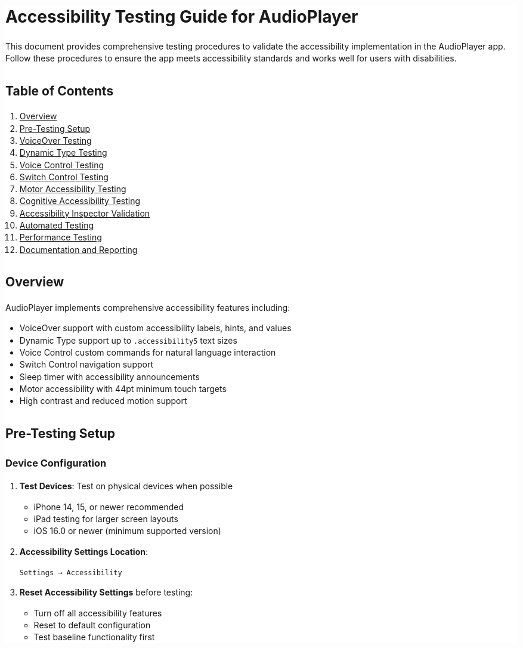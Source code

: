 # Accessibility Testing Guide for AudioPlayer

This document provides comprehensive testing procedures to validate the accessibility implementation in the AudioPlayer app. Follow these procedures to ensure the app meets accessibility standards and works well for users with disabilities.

## Table of Contents

1. [Overview](#overview)
2. [Pre-Testing Setup](#pre-testing-setup)
3. [VoiceOver Testing](#voiceover-testing)
4. [Dynamic Type Testing](#dynamic-type-testing)
5. [Voice Control Testing](#voice-control-testing)
6. [Switch Control Testing](#switch-control-testing)
7. [Motor Accessibility Testing](#motor-accessibility-testing)
8. [Cognitive Accessibility Testing](#cognitive-accessibility-testing)
9. [Accessibility Inspector Validation](#accessibility-inspector-validation)
10. [Automated Testing](#automated-testing)
11. [Performance Testing](#performance-testing)
12. [Documentation and Reporting](#documentation-and-reporting)

## Overview

AudioPlayer implements comprehensive accessibility features including:
- VoiceOver support with custom accessibility labels, hints, and values
- Dynamic Type support up to `.accessibility5` text sizes
- Voice Control custom commands for natural language interaction
- Switch Control navigation support
- Sleep timer with accessibility announcements
- Motor accessibility with 44pt minimum touch targets
- High contrast and reduced motion support

## Pre-Testing Setup

### Device Configuration
1. **Test Devices**: Test on physical devices when possible
   - iPhone 14, 15, or newer recommended
   - iPad testing for larger screen layouts
   - iOS 16.0 or newer (minimum supported version)

2. **Accessibility Settings Location**:
   ```
   Settings → Accessibility
   ```

3. **Reset Accessibility Settings** before testing:
   - Turn off all accessibility features
   - Reset to default configuration
   - Test baseline functionality first
